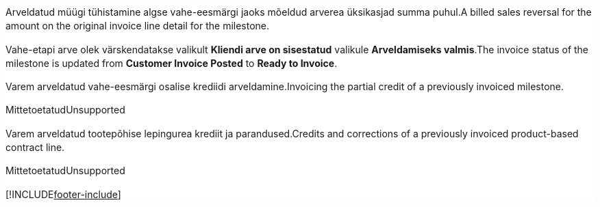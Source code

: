 <span data-ttu-id="59b17-168">Arveldatud müügi tühistamine algse vahe-eesmärgi jaoks mõeldud arverea üksikasjad summa puhul.</span><span class="sxs-lookup"><span data-stu-id="59b17-168">A billed sales reversal for the amount on the original invoice line detail for the milestone.</span></span>
                </p>
                <p>
<span data-ttu-id="59b17-169">Vahe-etapi arve olek värskendatakse valikult <b>Kliendi arve on sisestatud</b> valikule <b>Arveldamiseks valmis</b>.</span><span class="sxs-lookup"><span data-stu-id="59b17-169">The invoice status of the milestone is updated from <b>Customer Invoice Posted</b> to <b>Ready to Invoice</b>.</span></span>
                </p>
            </td>
        </tr>
        <tr>
            <td width="216" valign="top">
                <p>
<span data-ttu-id="59b17-170">Varem arveldatud vahe-eesmärgi osalise krediidi arveldamine.</span><span class="sxs-lookup"><span data-stu-id="59b17-170">Invoicing the partial credit of a previously invoiced milestone.</span></span>
                </p>
            </td>
            <td width="408" valign="top">
                <p>
<span data-ttu-id="59b17-171">Mittetoetatud</span><span class="sxs-lookup"><span data-stu-id="59b17-171">Unsupported</span></span> </p>
            </td>
        </tr>
        <tr>
            <td width="216" valign="top">
                <p>
<span data-ttu-id="59b17-172">Varem arveldatud tootepõhise lepingurea krediit ja parandused.</span><span class="sxs-lookup"><span data-stu-id="59b17-172">Credits and corrections of a previously invoiced product-based contract line.</span></span>
                </p>
            </td>
            <td width="408" valign="top">
                <p>
<span data-ttu-id="59b17-173">Mittetoetatud</span><span class="sxs-lookup"><span data-stu-id="59b17-173">Unsupported</span></span> </p>
            </td>
        </tr>
    </tbody>
</table>


[!INCLUDE[footer-include](../../includes/footer-banner.md)]
